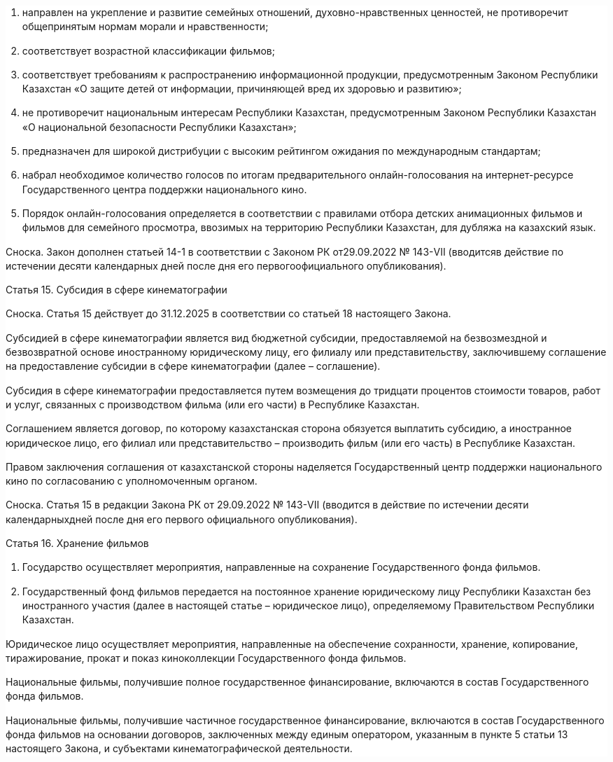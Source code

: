 1) направлен на укрепление и развитие семейных отношений, духовно-нравственных ценностей, не противоречит общепринятым нормам морали и нравственности;

2) соответствует возрастной классификации фильмов;

3) соответствует требованиям к распространению информационной продукции, предусмотренным Законом Республики Казахстан «О защите детей от информации, причиняющей вред их здоровью и развитию»;

4) не противоречит национальным интересам Республики Казахстан, предусмотренным Законом Республики Казахстан «О национальной безопасности Республики Казахстан»;

5) предназначен для широкой дистрибуции с высоким рейтингом ожидания по международным стандартам;

6) набрал необходимое количество голосов по итогам предварительного онлайн-голосования на интернет-ресурсе Государственного центра поддержки национального кино.

5. Порядок онлайн-голосования определяется в соответствии с правилами отбора детских анимационных фильмов и фильмов для семейного просмотра, ввозимых на территорию Республики Казахстан, для дубляжа на казахский язык.

Сноска. Закон дополнен статьей 14-1 в соответствии с Законом РК от29.09.2022 № 143-VII (вводитсяв действие по истечении десяти календарных дней после дня его первогоофициального опубликования).

Статья 15. Субсидия в сфере кинематографии

Сноска. Статья 15 действует до 31.12.2025 в соответствии со статьей 18 настоящего Закона.

Субсидией в сфере кинематографии является вид бюджетной субсидии, предоставляемой на безвозмездной и безвозвратной основе иностранному юридическому лицу, его филиалу или представительству, заключившему соглашение на предоставление субсидии в сфере кинематографии (далее – соглашение).

Субсидия в сфере кинематографии предоставляется путем возмещения до тридцати процентов стоимости товаров, работ и услуг, связанных с производством фильма (или его части) в Республике Казахстан.

Соглашением является договор, по которому казахстанская сторона обязуется выплатить субсидию, а иностранное юридическое лицо, его филиал или представительство – производить фильм (или его часть) в Республике Казахстан.

Правом заключения соглашения от казахстанской стороны наделяется Государственный центр поддержки национального кино по согласованию с уполномоченным органом.

Сноска. Статья 15 в редакции Закона РК от 29.09.2022 № 143-VII (вводится в действие по истечении десяти календарныхдней после дня его первого официального опубликования).

Статья 16. Хранение фильмов

1. Государство осуществляет мероприятия, направленные на сохранение Государственного фонда фильмов.

2. Государственный фонд фильмов передается на постоянное хранение юридическому лицу Республики Казахстан без иностранного участия (далее в настоящей статье – юридическое лицо), определяемому Правительством Республики Казахстан.

Юридическое лицо осуществляет мероприятия, направленные на обеспечение сохранности, хранение, копирование, тиражирование, прокат и показ киноколлекции Государственного фонда фильмов.

Национальные фильмы, получившие полное государственное финансирование, включаются в состав Государственного фонда фильмов.

Национальные фильмы, получившие частичное государственное финансирование, включаются в состав Государственного фонда фильмов на основании договоров, заключенных между единым оператором, указанным в пункте 5 статьи 13 настоящего Закона, и субъектами кинематографической деятельности.
